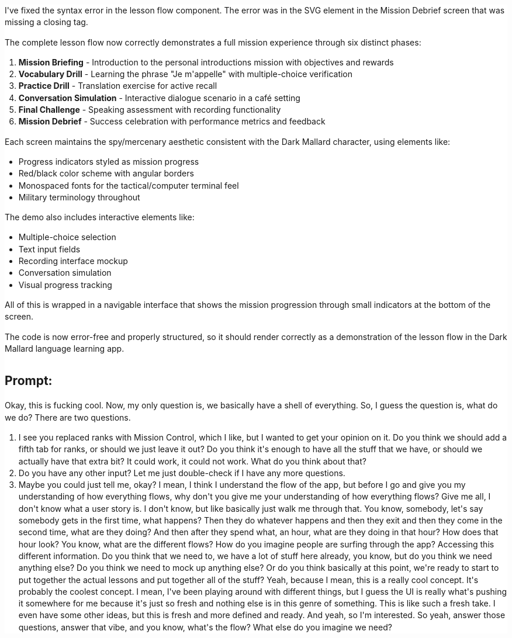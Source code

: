 



I've fixed the syntax error in the lesson flow component. The error was in the SVG element in the Mission Debrief screen that was missing a closing tag.

The complete lesson flow now correctly demonstrates a full mission experience through six distinct phases:

1. **Mission Briefing** - Introduction to the personal introductions mission with objectives and rewards
2. **Vocabulary Drill** - Learning the phrase "Je m'appelle" with multiple-choice verification
3. **Practice Drill** - Translation exercise for active recall
4. **Conversation Simulation** - Interactive dialogue scenario in a café setting
5. **Final Challenge** - Speaking assessment with recording functionality
6. **Mission Debrief** - Success celebration with performance metrics and feedback

Each screen maintains the spy/mercenary aesthetic consistent with the Dark Mallard character, using elements like:
- Progress indicators styled as mission progress
- Red/black color scheme with angular borders
- Monospaced fonts for the tactical/computer terminal feel
- Military terminology throughout

The demo also includes interactive elements like:
- Multiple-choice selection
- Text input fields
- Recording interface mockup 
- Conversation simulation
- Visual progress tracking

All of this is wrapped in a navigable interface that shows the mission progression through small indicators at the bottom of the screen.

The code is now error-free and properly structured, so it should render correctly as a demonstration of the lesson flow in the Dark Mallard language learning app.

## Prompt:
Okay, this is fucking cool. Now, my only question is, we basically have a shell of everything. So, I guess the question is, what do we do? There are two questions. 
1. I see you replaced ranks with Mission Control, which I like, but I wanted to get your opinion on it. Do you think we should add a fifth tab for ranks, or should we just leave it out? Do you think it's enough to have all the stuff that we have, or should we actually have that extra bit? It could work, it could not work. What do you think about that?
2. Do you have any other input? Let me just double-check if I have any more questions.
3. Maybe you could just tell me, okay? I mean, I think I understand the flow of the app, but before I go and give you my understanding of how everything flows, why don't you give me your understanding of how everything flows? Give me all, I don't know what a user story is. I don't know, but like basically just walk me through that. You know, somebody, let's say somebody gets in the first time, what happens? Then they do whatever happens and then they exit and then they come in the second time, what are they doing? And then after they spend what, an hour, what are they doing in that hour? How does that hour look? You know, what are the different flows? How do you imagine people are surfing through the app? Accessing this different information. Do you think that we need to, we have a lot of stuff here already, you know, but do you think we need anything else? Do you think we need to mock up anything else? Or do you think basically at this point, we're ready to start to put together the actual lessons and put together all of the stuff?
Yeah, because I mean, this is a really cool concept. It's probably the coolest concept. I mean, I've been playing around with different things, but I guess the UI is really what's pushing it somewhere for me because it's just so fresh and nothing else is in this genre of something.
This is like such a fresh take. I even have some other ideas, but this is fresh and more defined and ready. And yeah, so I'm interested. So yeah, answer those questions, answer that vibe, and you know, what's the flow? What else do you imagine we need?